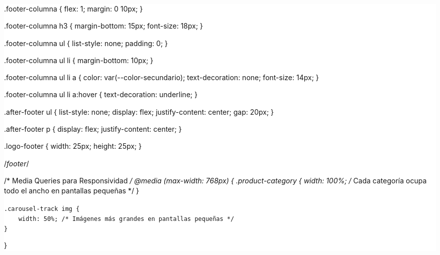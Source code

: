 .footer-columna {
    flex: 1;
    margin: 0 10px;
}

.footer-columna h3 {
    margin-bottom: 15px;
    font-size: 18px;
}

.footer-columna ul {
    list-style: none;
    padding: 0;
}

.footer-columna ul li {
    margin-bottom: 10px;
}

.footer-columna ul li a {
    color: var(--color-secundario);
    text-decoration: none;
    font-size: 14px;
}

.footer-columna ul li a:hover {
    text-decoration: underline;
}

.after-footer ul {
    list-style: none;
    display: flex;
    justify-content: center;
    gap: 20px;
}

.after-footer p {
    display: flex;
    justify-content: center;
}

.logo-footer {
    width: 25px;
    height: 25px;
}

/*footer*/

/* Media Queries para Responsividad */
@media (max-width: 768px) {
    .product-category {
        width: 100%; /* Cada categoría ocupa todo el ancho en pantallas pequeñas */
    }

    .carousel-track img {
        width: 50%; /* Imágenes más grandes en pantallas pequeñas */
    }
}
